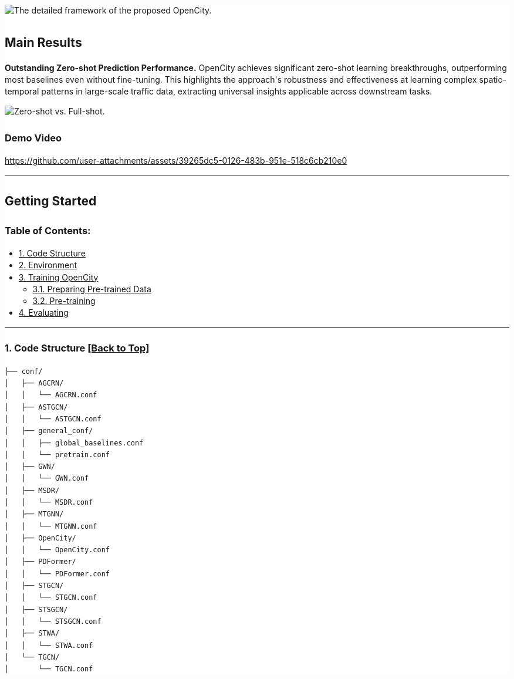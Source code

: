 ![The detailed framework of the proposed OpenCity.](https://github.com/OpenCity-ST/OpenCity-ST.github.io/blob/main/images/framework.png)

## Main Results
**Outstanding Zero-shot Prediction Performance.** OpenCity achieves significant zero-shot learning breakthroughs, outperforming most baselines even without fine-tuning. This highlights the approach's robustness and effectiveness at learning complex spatio-temporal patterns in large-scale traffic data, extracting universal insights applicable across downstream tasks.
 
![Zero-shot vs. Full-shot.](https://github.com/OpenCity-ST/OpenCity-ST.github.io/blob/main/images/zero-shot.png)



### Demo Video
https://github.com/user-attachments/assets/39265dc5-0126-483b-951e-518c6cb210e0

-----------
<span id='Usage'/>

## Getting Started

<span id='all_catelogue'/>

### Table of Contents:
* <a href='#Code Structure'>1. Code Structure</a>
* <a href='#Environment'>2. Environment </a>
* <a href='#Training OpenCity'>3. Training OpenCity </a>
  * <a href='#Preparing Pre-trained Data'>3.1. Preparing Pre-trained Data </a>
  * <a href='#Pre-training'>3.2. Pre-training </a>
* <a href='#Evaluating'>4. Evaluating </a>
****


<span id='Code Structure'/>

### 1. Code Structure <a href='#all_catelogue'>[Back to Top]</a>

```
├── conf/
│   ├── AGCRN/
│   │   └── AGCRN.conf
│   ├── ASTGCN/
│   │   └── ASTGCN.conf
│   ├── general_conf/
│   │   ├── global_baselines.conf
│   │   └── pretrain.conf
│   ├── GWN/
│   │   └── GWN.conf
│   ├── MSDR/
│   │   └── MSDR.conf
│   ├── MTGNN/
│   │   └── MTGNN.conf
│   ├── OpenCity/
│   │   └── OpenCity.conf
│   ├── PDFormer/
│   │   └── PDFormer.conf
│   ├── STGCN/
│   │   └── STGCN.conf
│   ├── STSGCN/
│   │   └── STSGCN.conf
│   ├── STWA/
│   │   └── STWA.conf
│   └── TGCN/
│       └── TGCN.conf
```